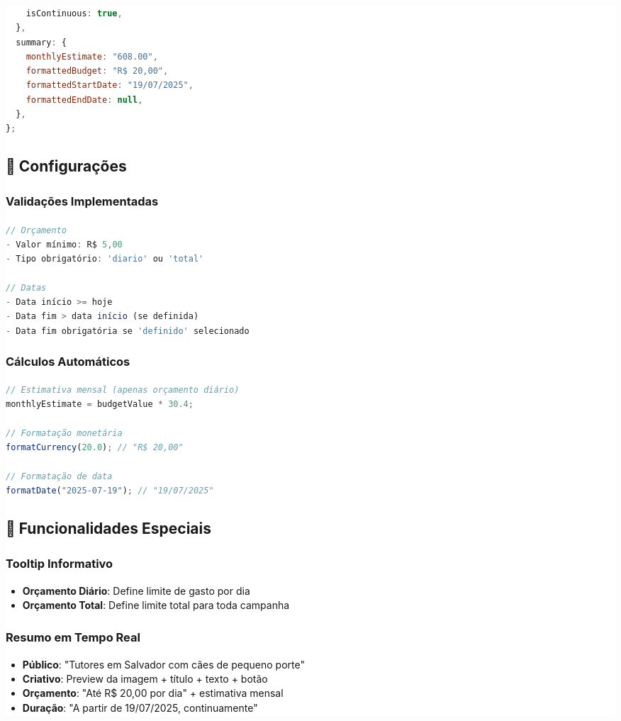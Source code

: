 ```javascript
    isContinuous: true,
  },
  summary: {
    monthlyEstimate: "608.00",
    formattedBudget: "R$ 20,00",
    formattedStartDate: "19/07/2025",
    formattedEndDate: null,
  },
};
```

## 🔧 Configurações

### Validações Implementadas

```javascript
// Orçamento
- Valor mínimo: R$ 5,00
- Tipo obrigatório: 'diario' ou 'total'

// Datas
- Data início >= hoje
- Data fim > data início (se definida)
- Data fim obrigatória se 'definido' selecionado
```

### Cálculos Automáticos

```javascript
// Estimativa mensal (apenas orçamento diário)
monthlyEstimate = budgetValue * 30.4;

// Formatação monetária
formatCurrency(20.0); // "R$ 20,00"

// Formatação de data
formatDate("2025-07-19"); // "19/07/2025"
```

## 🎯 Funcionalidades Especiais

### Tooltip Informativo

- **Orçamento Diário**: Define limite de gasto por dia
- **Orçamento Total**: Define limite total para toda campanha

### Resumo em Tempo Real

- **Público**: "Tutores em Salvador com cães de pequeno porte"
- **Criativo**: Preview da imagem + título + texto + botão
- **Orçamento**: "Até R$ 20,00 por dia" + estimativa mensal
- **Duração**: "A partir de 19/07/2025, continuamente"
